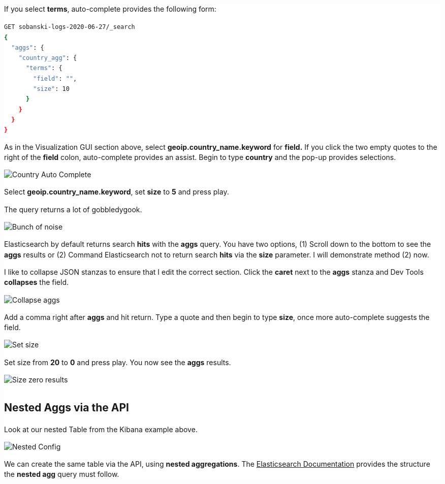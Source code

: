 If you select **terms**, auto-complete provides the following form:

```bash
GET sobanski-logs-2020-06-27/_search
{
  "aggs": {
    "country_agg": {
      "terms": {
        "field": "",
        "size": 10
      }
    }
  }
}
```

As in the Visualization GUI section above, select **geoip.country_name.keyword** for **field.**  If you click the two empty quotes to the right of the **field** colon, auto-complete provides an assist.  Begin to type **country** and the pop-up provides selections.  

![Country Auto Complete]({filename}/images/Aggregations_The_Elasticsearch_Group_By/12_Dev_Tools_Country_Auto_Complete.png)

Select **geoip.country_name.keyword**, set **size** to **5** and press play.

The query returns a lot of gobbledygook.  

![Bunch of noise]({filename}/images/Aggregations_The_Elasticsearch_Group_By/13_Bunch_of_Noise.png)

Elasticsearch by default returns search **hits** with the **aggs** query.  You have two options, (1) Scroll down to the bottom to see the **aggs** results or (2) Command Elasticsearch not to return search **hits** via the **size** parameter.  I will demonstrate method (2) now.

I like to collapse JSON stanzas to ensure that I edit the correct section.  Click the **caret** next to the **aggs** stanza and Dev Tools **collapses** the field.

![Collapse aggs]({filename}/images/Aggregations_The_Elasticsearch_Group_By/14_Collapse_Aggs.png)

Add a comma right after **aggs** and hit return.  Type a quote and then begin to type **size**, once more auto-complete suggests the field.

![Set size]({filename}/images/Aggregations_The_Elasticsearch_Group_By/15_Set_Size.png)

Set size from **20** to **0** and press play.  You now see the **aggs** results.

![Size zero results]({filename}/images/Aggregations_The_Elasticsearch_Group_By/16_Size_Zero_Results.png)

## Nested Aggs via the API
Look at our nested Table from the Kibana example above.

![Nested Config]({filename}/images/Aggregations_The_Elasticsearch_Group_By/09_Nested_Table_Configure.png)

We can create the same table via the API, using **nested aggregations**.  The [Elasticsearch Documentation](https://www.elastic.co/guide/en/elasticsearch/reference/current/search-aggregations.html) provides the structure the **nested agg** query must follow.
